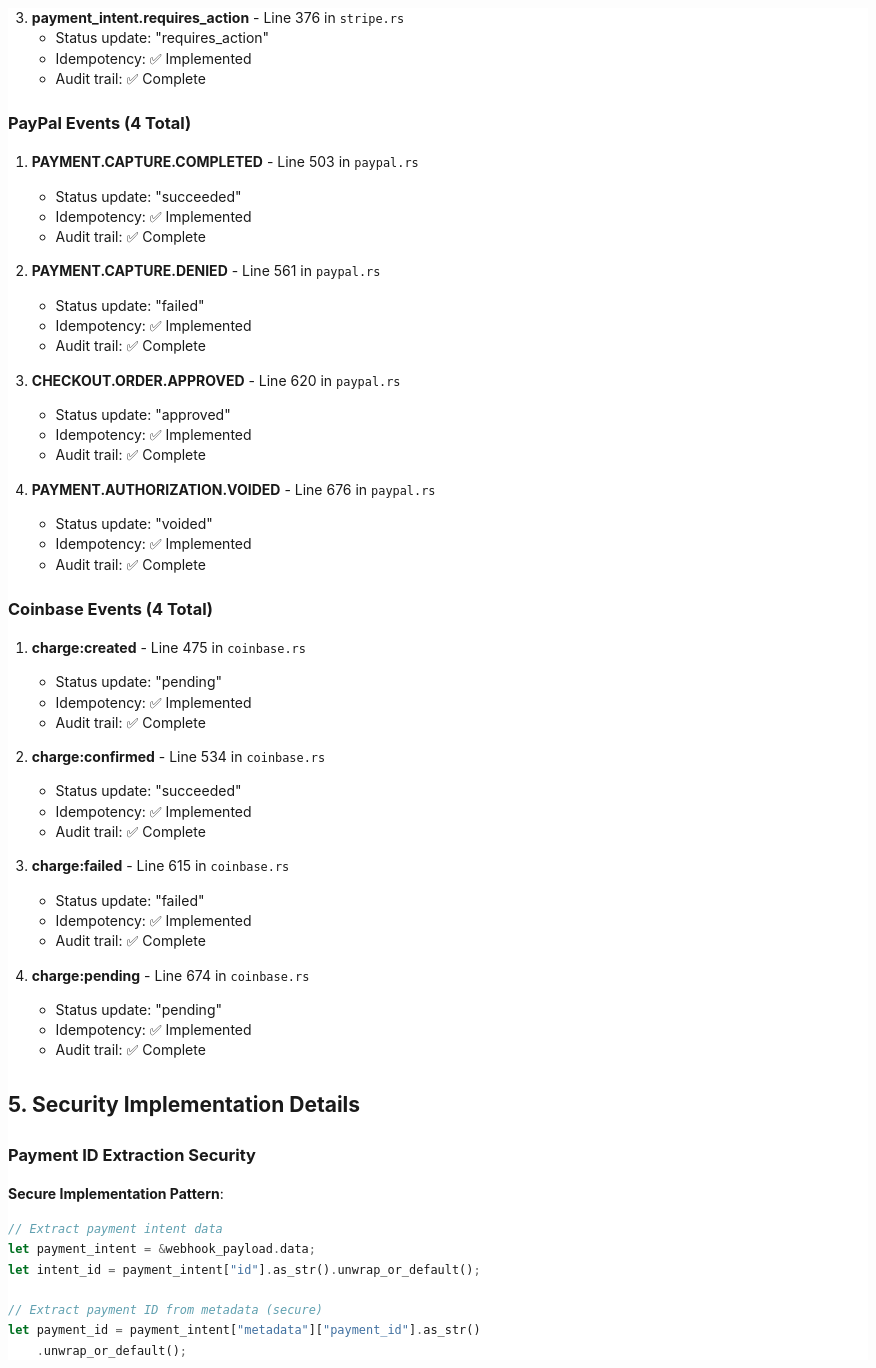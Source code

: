 3. **payment_intent.requires_action** - Line 376 in `stripe.rs`
   - Status update: "requires_action"
   - Idempotency: ✅ Implemented
   - Audit trail: ✅ Complete

### PayPal Events (4 Total)

1. **PAYMENT.CAPTURE.COMPLETED** - Line 503 in `paypal.rs`
   - Status update: "succeeded"
   - Idempotency: ✅ Implemented
   - Audit trail: ✅ Complete

2. **PAYMENT.CAPTURE.DENIED** - Line 561 in `paypal.rs`
   - Status update: "failed"
   - Idempotency: ✅ Implemented
   - Audit trail: ✅ Complete

3. **CHECKOUT.ORDER.APPROVED** - Line 620 in `paypal.rs`
   - Status update: "approved"
   - Idempotency: ✅ Implemented
   - Audit trail: ✅ Complete

4. **PAYMENT.AUTHORIZATION.VOIDED** - Line 676 in `paypal.rs`
   - Status update: "voided"
   - Idempotency: ✅ Implemented
   - Audit trail: ✅ Complete

### Coinbase Events (4 Total)

1. **charge:created** - Line 475 in `coinbase.rs`
   - Status update: "pending"
   - Idempotency: ✅ Implemented
   - Audit trail: ✅ Complete

2. **charge:confirmed** - Line 534 in `coinbase.rs`
   - Status update: "succeeded"
   - Idempotency: ✅ Implemented
   - Audit trail: ✅ Complete

3. **charge:failed** - Line 615 in `coinbase.rs`
   - Status update: "failed"
   - Idempotency: ✅ Implemented
   - Audit trail: ✅ Complete

4. **charge:pending** - Line 674 in `coinbase.rs`
   - Status update: "pending"
   - Idempotency: ✅ Implemented
   - Audit trail: ✅ Complete

## 5. Security Implementation Details

### Payment ID Extraction Security

**Secure Implementation Pattern**:
```rust
// Extract payment intent data
let payment_intent = &webhook_payload.data;
let intent_id = payment_intent["id"].as_str().unwrap_or_default();

// Extract payment ID from metadata (secure)
let payment_id = payment_intent["metadata"]["payment_id"].as_str()
    .unwrap_or_default();
```
